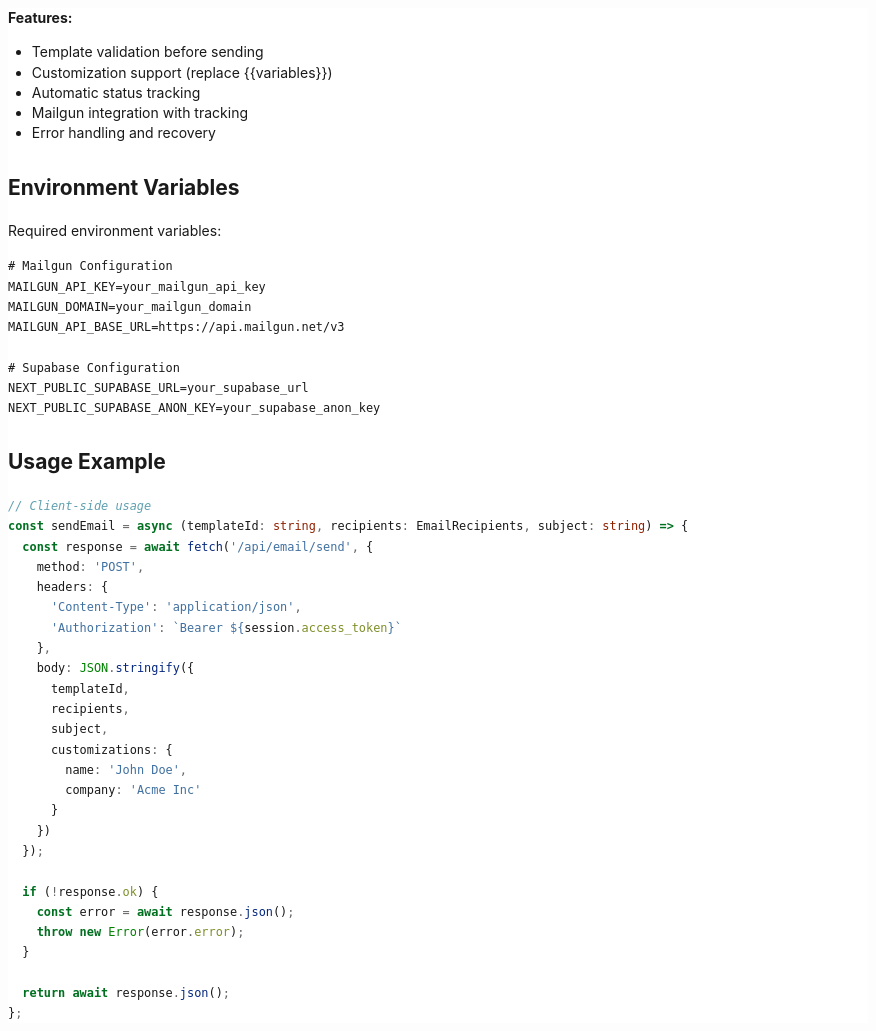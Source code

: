 **Features:**
- Template validation before sending
- Customization support (replace {{variables}})
- Automatic status tracking
- Mailgun integration with tracking
- Error handling and recovery

## Environment Variables

Required environment variables:

```env
# Mailgun Configuration
MAILGUN_API_KEY=your_mailgun_api_key
MAILGUN_DOMAIN=your_mailgun_domain
MAILGUN_API_BASE_URL=https://api.mailgun.net/v3

# Supabase Configuration
NEXT_PUBLIC_SUPABASE_URL=your_supabase_url
NEXT_PUBLIC_SUPABASE_ANON_KEY=your_supabase_anon_key
```

## Usage Example

```typescript
// Client-side usage
const sendEmail = async (templateId: string, recipients: EmailRecipients, subject: string) => {
  const response = await fetch('/api/email/send', {
    method: 'POST',
    headers: {
      'Content-Type': 'application/json',
      'Authorization': `Bearer ${session.access_token}`
    },
    body: JSON.stringify({
      templateId,
      recipients,
      subject,
      customizations: {
        name: 'John Doe',
        company: 'Acme Inc'
      }
    })
  });

  if (!response.ok) {
    const error = await response.json();
    throw new Error(error.error);
  }

  return await response.json();
};
```
